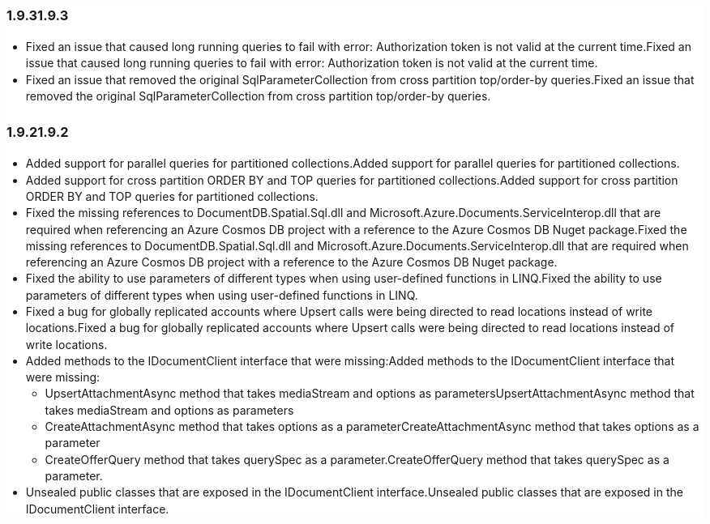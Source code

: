 ### <a name="a-name193193"></a><span data-ttu-id="9d886-248"><a name="1.9.3"/>1.9.3</span><span class="sxs-lookup"><span data-stu-id="9d886-248"><a name="1.9.3"/>1.9.3</span></span>
* <span data-ttu-id="9d886-249">Fixed an issue that caused long running queries to fail with error: Authorization token is not valid at the current time.</span><span class="sxs-lookup"><span data-stu-id="9d886-249">Fixed an issue that caused long running queries to fail with error: Authorization token is not valid at the current time.</span></span>
* <span data-ttu-id="9d886-250">Fixed an issue that removed the original SqlParameterCollection from cross partition top/order-by queries.</span><span class="sxs-lookup"><span data-stu-id="9d886-250">Fixed an issue that removed the original SqlParameterCollection from cross partition top/order-by queries.</span></span>

### <a name="a-name192192"></a><span data-ttu-id="9d886-251"><a name="1.9.2"/>1.9.2</span><span class="sxs-lookup"><span data-stu-id="9d886-251"><a name="1.9.2"/>1.9.2</span></span>
* <span data-ttu-id="9d886-252">Added support for parallel queries for partitioned collections.</span><span class="sxs-lookup"><span data-stu-id="9d886-252">Added support for parallel queries for partitioned collections.</span></span>
* <span data-ttu-id="9d886-253">Added support for cross partition ORDER BY and TOP queries for partitioned collections.</span><span class="sxs-lookup"><span data-stu-id="9d886-253">Added support for cross partition ORDER BY and TOP queries for partitioned collections.</span></span>
* <span data-ttu-id="9d886-254">Fixed the missing references to DocumentDB.Spatial.Sql.dll and Microsoft.Azure.Documents.ServiceInterop.dll that are required when referencing an Azure Cosmos DB project with a reference to the Azure Cosmos DB Nuget package.</span><span class="sxs-lookup"><span data-stu-id="9d886-254">Fixed the missing references to DocumentDB.Spatial.Sql.dll and Microsoft.Azure.Documents.ServiceInterop.dll that are required when referencing an Azure Cosmos DB project with a reference to the Azure Cosmos DB Nuget package.</span></span>
* <span data-ttu-id="9d886-255">Fixed the ability to use parameters of different types when using user-defined functions in LINQ.</span><span class="sxs-lookup"><span data-stu-id="9d886-255">Fixed the ability to use parameters of different types when using user-defined functions in LINQ.</span></span> 
* <span data-ttu-id="9d886-256">Fixed a bug for globally replicated accounts where Upsert calls were being directed to read locations instead of write locations.</span><span class="sxs-lookup"><span data-stu-id="9d886-256">Fixed a bug for globally replicated accounts where Upsert calls were being directed to read locations instead of write locations.</span></span>
* <span data-ttu-id="9d886-257">Added methods to the IDocumentClient interface that were missing:</span><span class="sxs-lookup"><span data-stu-id="9d886-257">Added methods to the IDocumentClient interface that were missing:</span></span> 
  * <span data-ttu-id="9d886-258">UpsertAttachmentAsync method that takes mediaStream and options as parameters</span><span class="sxs-lookup"><span data-stu-id="9d886-258">UpsertAttachmentAsync method that takes mediaStream and options as parameters</span></span>
  * <span data-ttu-id="9d886-259">CreateAttachmentAsync method that takes options as a parameter</span><span class="sxs-lookup"><span data-stu-id="9d886-259">CreateAttachmentAsync method that takes options as a parameter</span></span>
  * <span data-ttu-id="9d886-260">CreateOfferQuery method that takes querySpec as a parameter.</span><span class="sxs-lookup"><span data-stu-id="9d886-260">CreateOfferQuery method that takes querySpec as a parameter.</span></span>
* <span data-ttu-id="9d886-261">Unsealed public classes that are exposed in the IDocumentClient interface.</span><span class="sxs-lookup"><span data-stu-id="9d886-261">Unsealed public classes that are exposed in the IDocumentClient interface.</span></span>
